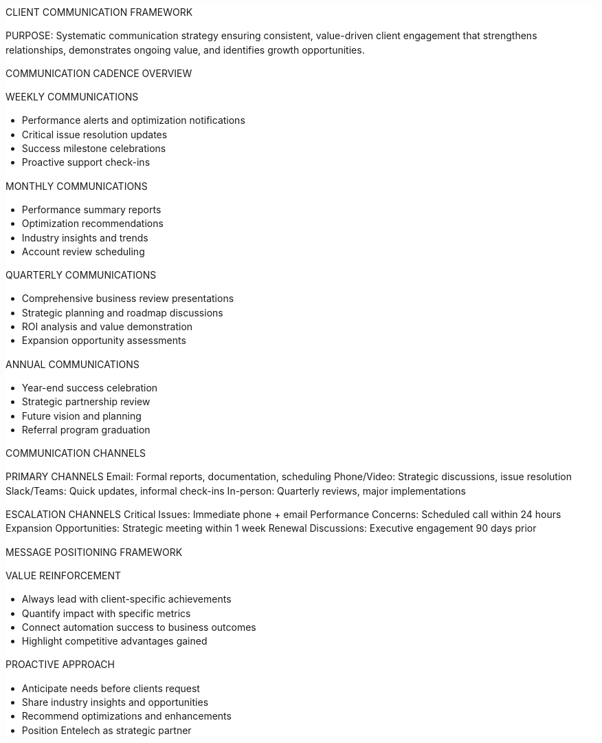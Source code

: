 CLIENT COMMUNICATION FRAMEWORK

PURPOSE: Systematic communication strategy ensuring consistent, value-driven client engagement that strengthens relationships, demonstrates ongoing value, and identifies growth opportunities.

COMMUNICATION CADENCE OVERVIEW

WEEKLY COMMUNICATIONS
- Performance alerts and optimization notifications
- Critical issue resolution updates
- Success milestone celebrations
- Proactive support check-ins

MONTHLY COMMUNICATIONS
- Performance summary reports
- Optimization recommendations
- Industry insights and trends
- Account review scheduling

QUARTERLY COMMUNICATIONS
- Comprehensive business review presentations
- Strategic planning and roadmap discussions
- ROI analysis and value demonstration
- Expansion opportunity assessments

ANNUAL COMMUNICATIONS
- Year-end success celebration
- Strategic partnership review
- Future vision and planning
- Referral program graduation

COMMUNICATION CHANNELS

PRIMARY CHANNELS
Email: Formal reports, documentation, scheduling
Phone/Video: Strategic discussions, issue resolution
Slack/Teams: Quick updates, informal check-ins
In-person: Quarterly reviews, major implementations

ESCALATION CHANNELS
Critical Issues: Immediate phone + email
Performance Concerns: Scheduled call within 24 hours
Expansion Opportunities: Strategic meeting within 1 week
Renewal Discussions: Executive engagement 90 days prior

MESSAGE POSITIONING FRAMEWORK

VALUE REINFORCEMENT
- Always lead with client-specific achievements
- Quantify impact with specific metrics
- Connect automation success to business outcomes
- Highlight competitive advantages gained

PROACTIVE APPROACH
- Anticipate needs before clients request
- Share industry insights and opportunities
- Recommend optimizations and enhancements
- Position Entelech as strategic partner
